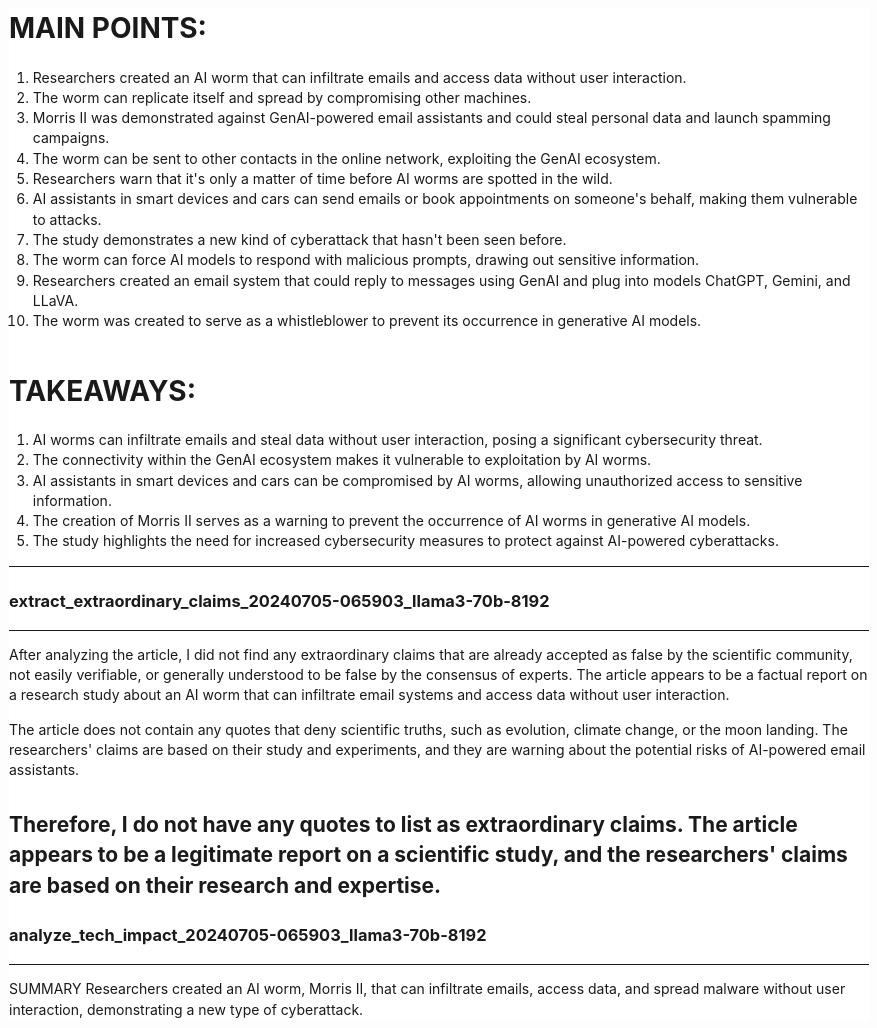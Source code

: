 # MAIN POINTS:

1. Researchers created an AI worm that can infiltrate emails and access data without user interaction.
2. The worm can replicate itself and spread by compromising other machines.
3. Morris II was demonstrated against GenAI-powered email assistants and could steal personal data and launch spamming campaigns.
4. The worm can be sent to other contacts in the online network, exploiting the GenAI ecosystem.
5. Researchers warn that it's only a matter of time before AI worms are spotted in the wild.
6. AI assistants in smart devices and cars can send emails or book appointments on someone's behalf, making them vulnerable to attacks.
7. The study demonstrates a new kind of cyberattack that hasn't been seen before.
8. The worm can force AI models to respond with malicious prompts, drawing out sensitive information.
9. Researchers created an email system that could reply to messages using GenAI and plug into models ChatGPT, Gemini, and LLaVA.
10. The worm was created to serve as a whistleblower to prevent its occurrence in generative AI models.

# TAKEAWAYS:

1. AI worms can infiltrate emails and steal data without user interaction, posing a significant cybersecurity threat.
2. The connectivity within the GenAI ecosystem makes it vulnerable to exploitation by AI worms.
3. AI assistants in smart devices and cars can be compromised by AI worms, allowing unauthorized access to sensitive information.
4. The creation of Morris II serves as a warning to prevent the occurrence of AI worms in generative AI models.
5. The study highlights the need for increased cybersecurity measures to protect against AI-powered cyberattacks.
---
### extract_extraordinary_claims_20240705-065903_llama3-70b-8192
---
After analyzing the article, I did not find any extraordinary claims that are already accepted as false by the scientific community, not easily verifiable, or generally understood to be false by the consensus of experts. The article appears to be a factual report on a research study about an AI worm that can infiltrate email systems and access data without user interaction.

The article does not contain any quotes that deny scientific truths, such as evolution, climate change, or the moon landing. The researchers' claims are based on their study and experiments, and they are warning about the potential risks of AI-powered email assistants.

Therefore, I do not have any quotes to list as extraordinary claims. The article appears to be a legitimate report on a scientific study, and the researchers' claims are based on their research and expertise.
---
### analyze_tech_impact_20240705-065903_llama3-70b-8192
---
SUMMARY
Researchers created an AI worm, Morris II, that can infiltrate emails, access data, and spread malware without user interaction, demonstrating a new type of cyberattack.
